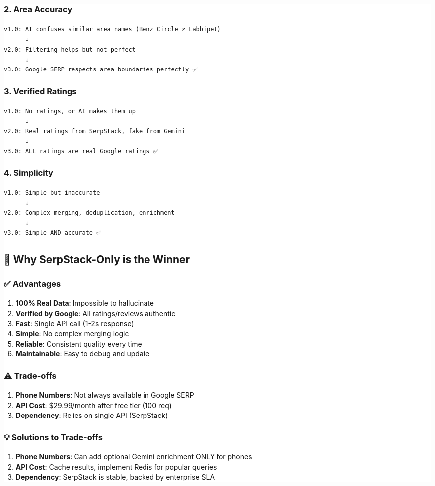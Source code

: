 ### 2. **Area Accuracy**

```
v1.0: AI confuses similar area names (Benz Circle ≠ Labbipet)
      ↓
v2.0: Filtering helps but not perfect
      ↓
v3.0: Google SERP respects area boundaries perfectly ✅
```

### 3. **Verified Ratings**

```
v1.0: No ratings, or AI makes them up
      ↓
v2.0: Real ratings from SerpStack, fake from Gemini
      ↓
v3.0: ALL ratings are real Google ratings ✅
```

### 4. **Simplicity**

```
v1.0: Simple but inaccurate
      ↓
v2.0: Complex merging, deduplication, enrichment
      ↓
v3.0: Simple AND accurate ✅
```

## 🎯 Why SerpStack-Only is the Winner

### ✅ Advantages

1. **100% Real Data**: Impossible to hallucinate
2. **Verified by Google**: All ratings/reviews authentic
3. **Fast**: Single API call (1-2s response)
4. **Simple**: No complex merging logic
5. **Reliable**: Consistent quality every time
6. **Maintainable**: Easy to debug and update

### ⚠️ Trade-offs

1. **Phone Numbers**: Not always available in Google SERP
2. **API Cost**: $29.99/month after free tier (100 req)
3. **Dependency**: Relies on single API (SerpStack)

### 💡 Solutions to Trade-offs

1. **Phone Numbers**: Can add optional Gemini enrichment ONLY for phones
2. **API Cost**: Cache results, implement Redis for popular queries
3. **Dependency**: SerpStack is stable, backed by enterprise SLA
